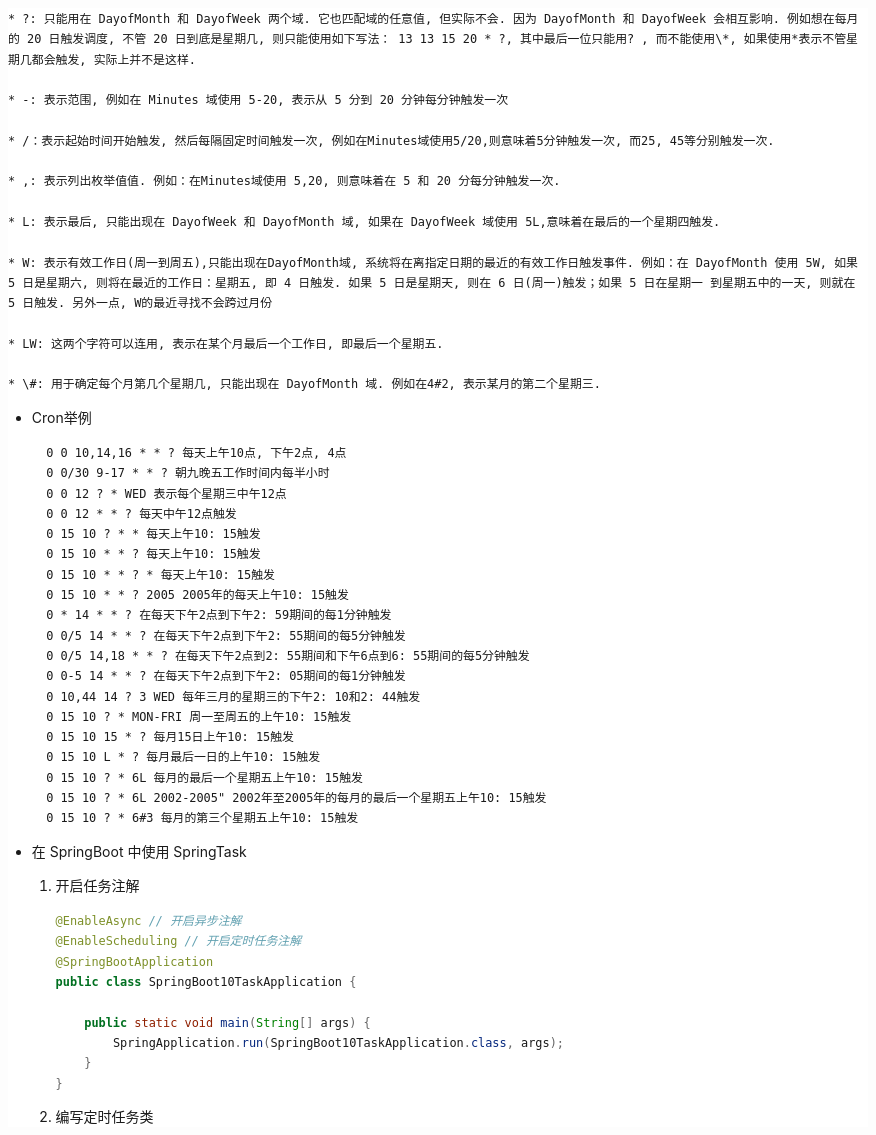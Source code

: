    * ?: 只能用在 DayofMonth 和 DayofWeek 两个域. 它也匹配域的任意值, 但实际不会. 因为 DayofMonth 和 DayofWeek 会相互影响. 例如想在每月的 20 日触发调度, 不管 20 日到底是星期几, 则只能使用如下写法： 13 13 15 20 * ?, 其中最后一位只能用? , 而不能使用\*, 如果使用*表示不管星期几都会触发, 实际上并不是这样. 
    
    * -: 表示范围, 例如在 Minutes 域使用 5-20, 表示从 5 分到 20 分钟每分钟触发一次 
    
    * /：表示起始时间开始触发, 然后每隔固定时间触发一次, 例如在Minutes域使用5/20,则意味着5分钟触发一次, 而25, 45等分别触发一次. 
    
    * ,: 表示列出枚举值值. 例如：在Minutes域使用 5,20, 则意味着在 5 和 20 分每分钟触发一次. 
    
    * L: 表示最后, 只能出现在 DayofWeek 和 DayofMonth 域, 如果在 DayofWeek 域使用 5L,意味着在最后的一个星期四触发. 
    
    * W: 表示有效工作日(周一到周五),只能出现在DayofMonth域, 系统将在离指定日期的最近的有效工作日触发事件. 例如：在 DayofMonth 使用 5W, 如果 5 日是星期六, 则将在最近的工作日：星期五, 即 4 日触发. 如果 5 日是星期天, 则在 6 日(周一)触发；如果 5 日在星期一 到星期五中的一天, 则就在 5 日触发. 另外一点, W的最近寻找不会跨过月份 
    
    * LW: 这两个字符可以连用, 表示在某个月最后一个工作日, 即最后一个星期五. 
    
    * \#: 用于确定每个月第几个星期几, 只能出现在 DayofMonth 域. 例如在4#2, 表示某月的第二个星期三. 

* Cron举例

        0 0 10,14,16 * * ? 每天上午10点, 下午2点, 4点 
        0 0/30 9-17 * * ? 朝九晚五工作时间内每半小时 
        0 0 12 ? * WED 表示每个星期三中午12点 
        0 0 12 * * ? 每天中午12点触发 
        0 15 10 ? * * 每天上午10: 15触发 
        0 15 10 * * ? 每天上午10: 15触发 
        0 15 10 * * ? * 每天上午10: 15触发 
        0 15 10 * * ? 2005 2005年的每天上午10: 15触发 
        0 * 14 * * ? 在每天下午2点到下午2: 59期间的每1分钟触发 
        0 0/5 14 * * ? 在每天下午2点到下午2: 55期间的每5分钟触发 
        0 0/5 14,18 * * ? 在每天下午2点到2: 55期间和下午6点到6: 55期间的每5分钟触发 
        0 0-5 14 * * ? 在每天下午2点到下午2: 05期间的每1分钟触发 
        0 10,44 14 ? 3 WED 每年三月的星期三的下午2: 10和2: 44触发 
        0 15 10 ? * MON-FRI 周一至周五的上午10: 15触发 
        0 15 10 15 * ? 每月15日上午10: 15触发 
        0 15 10 L * ? 每月最后一日的上午10: 15触发 
        0 15 10 ? * 6L 每月的最后一个星期五上午10: 15触发 
        0 15 10 ? * 6L 2002-2005" 2002年至2005年的每月的最后一个星期五上午10: 15触发 
        0 15 10 ? * 6#3 每月的第三个星期五上午10: 15触发

* 在 SpringBoot 中使用 SpringTask

    1.  开启任务注解

        ```java
        @EnableAsync // 开启异步注解
        @EnableScheduling // 开启定时任务注解
        @SpringBootApplication
        public class SpringBoot10TaskApplication {
        
            public static void main(String[] args) {
                SpringApplication.run(SpringBoot10TaskApplication.class, args);
            }
        }
        ```

    2.  编写定时任务类
